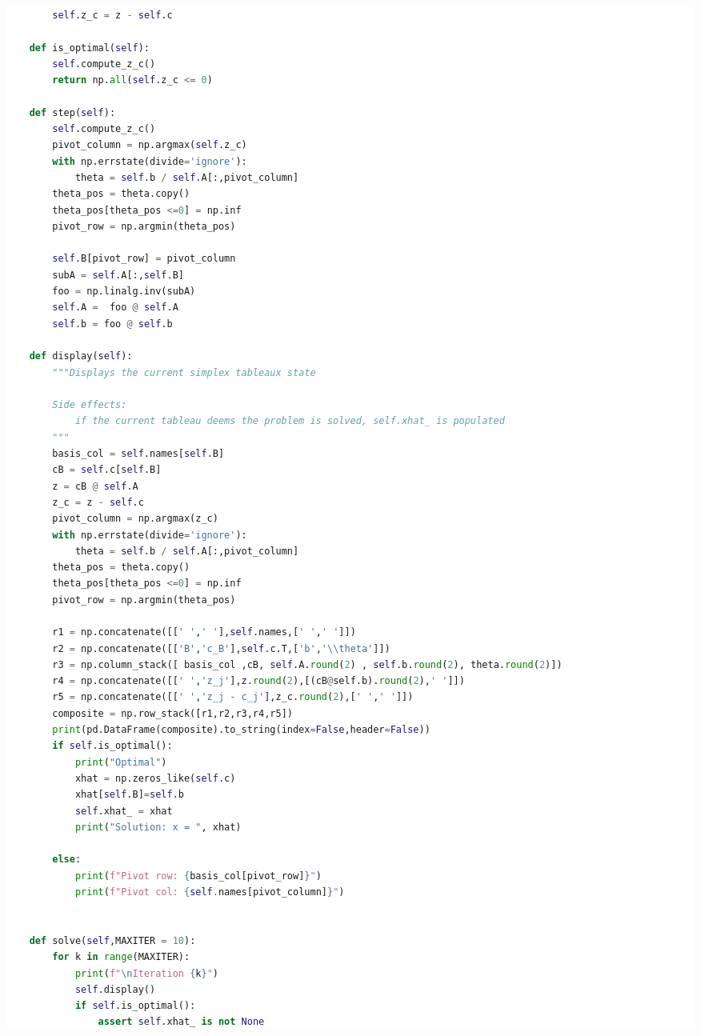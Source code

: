 ```python
        self.z_c = z - self.c
        
    def is_optimal(self):
        self.compute_z_c()
        return np.all(self.z_c <= 0)

    def step(self):
        self.compute_z_c()
        pivot_column = np.argmax(self.z_c)
        with np.errstate(divide='ignore'):
            theta = self.b / self.A[:,pivot_column]
        theta_pos = theta.copy()
        theta_pos[theta_pos <=0] = np.inf
        pivot_row = np.argmin(theta_pos)
        
        self.B[pivot_row] = pivot_column
        subA = self.A[:,self.B]
        foo = np.linalg.inv(subA)
        self.A =  foo @ self.A
        self.b = foo @ self.b
    
    def display(self):
        """Displays the current simplex tableaux state
        
        Side effects:
            if the current tableau deems the problem is solved, self.xhat_ is populated
        """
        basis_col = self.names[self.B]
        cB = self.c[self.B]
        z = cB @ self.A
        z_c = z - self.c
        pivot_column = np.argmax(z_c)
        with np.errstate(divide='ignore'):
            theta = self.b / self.A[:,pivot_column]
        theta_pos = theta.copy()
        theta_pos[theta_pos <=0] = np.inf
        pivot_row = np.argmin(theta_pos)
        
        r1 = np.concatenate([[' ',' '],self.names,[' ',' ']])
        r2 = np.concatenate([['B','c_B'],self.c.T,['b','\\theta']])
        r3 = np.column_stack([ basis_col ,cB, self.A.round(2) , self.b.round(2), theta.round(2)])
        r4 = np.concatenate([[' ','z_j'],z.round(2),[(cB@self.b).round(2),' ']])
        r5 = np.concatenate([[' ','z_j - c_j'],z_c.round(2),[' ',' ']])
        composite = np.row_stack([r1,r2,r3,r4,r5])
        print(pd.DataFrame(composite).to_string(index=False,header=False))
        if self.is_optimal():
            print("Optimal")
            xhat = np.zeros_like(self.c)
            xhat[self.B]=self.b
            self.xhat_ = xhat
            print("Solution: x = ", xhat)
            
        else:
            print(f"Pivot row: {basis_col[pivot_row]}")
            print(f"Pivot col: {self.names[pivot_column]}")
    
    
    def solve(self,MAXITER = 10):
        for k in range(MAXITER):
            print(f"\nIteration {k}")
            self.display()
            if self.is_optimal():
                assert self.xhat_ is not None
```